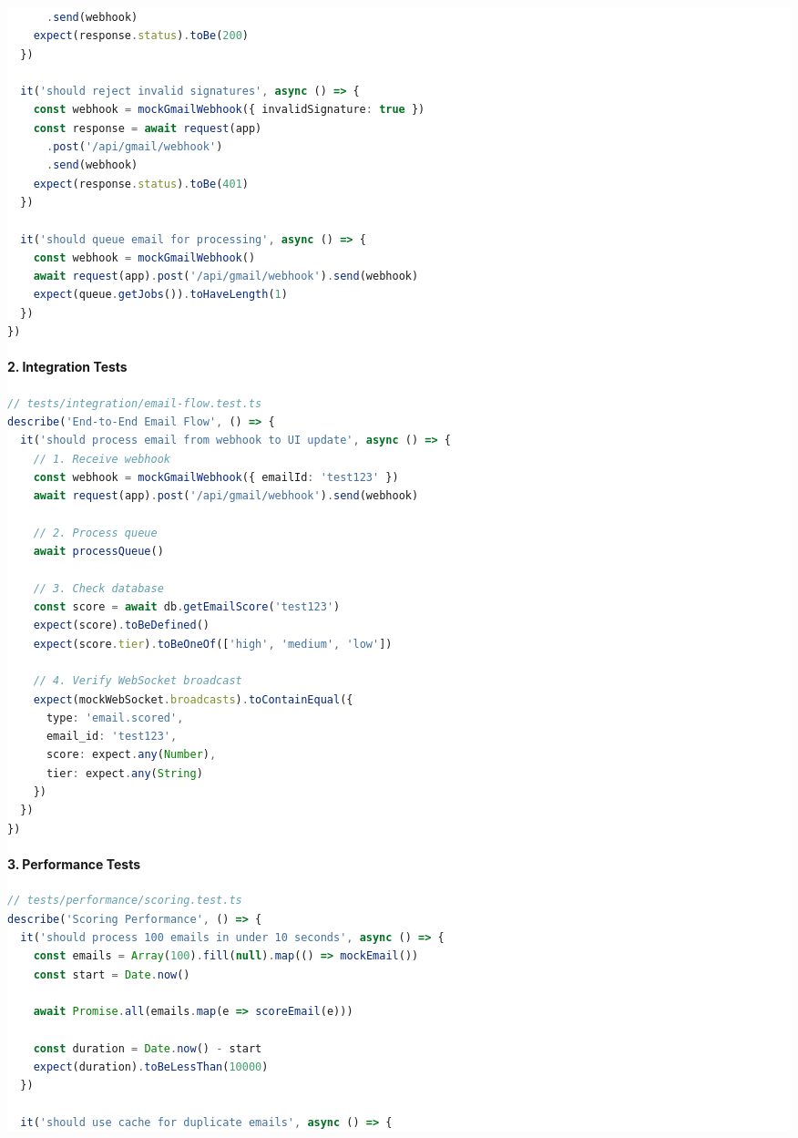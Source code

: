 ```typescript
      .send(webhook)
    expect(response.status).toBe(200)
  })

  it('should reject invalid signatures', async () => {
    const webhook = mockGmailWebhook({ invalidSignature: true })
    const response = await request(app)
      .post('/api/gmail/webhook')
      .send(webhook)
    expect(response.status).toBe(401)
  })

  it('should queue email for processing', async () => {
    const webhook = mockGmailWebhook()
    await request(app).post('/api/gmail/webhook').send(webhook)
    expect(queue.getJobs()).toHaveLength(1)
  })
})
```

#### 2. Integration Tests

```typescript
// tests/integration/email-flow.test.ts
describe('End-to-End Email Flow', () => {
  it('should process email from webhook to UI update', async () => {
    // 1. Receive webhook
    const webhook = mockGmailWebhook({ emailId: 'test123' })
    await request(app).post('/api/gmail/webhook').send(webhook)

    // 2. Process queue
    await processQueue()

    // 3. Check database
    const score = await db.getEmailScore('test123')
    expect(score).toBeDefined()
    expect(score.tier).toBeOneOf(['high', 'medium', 'low'])

    // 4. Verify WebSocket broadcast
    expect(mockWebSocket.broadcasts).toContainEqual({
      type: 'email.scored',
      email_id: 'test123',
      score: expect.any(Number),
      tier: expect.any(String)
    })
  })
})
```

#### 3. Performance Tests

```typescript
// tests/performance/scoring.test.ts
describe('Scoring Performance', () => {
  it('should process 100 emails in under 10 seconds', async () => {
    const emails = Array(100).fill(null).map(() => mockEmail())
    const start = Date.now()

    await Promise.all(emails.map(e => scoreEmail(e)))

    const duration = Date.now() - start
    expect(duration).toBeLessThan(10000)
  })

  it('should use cache for duplicate emails', async () => {
```